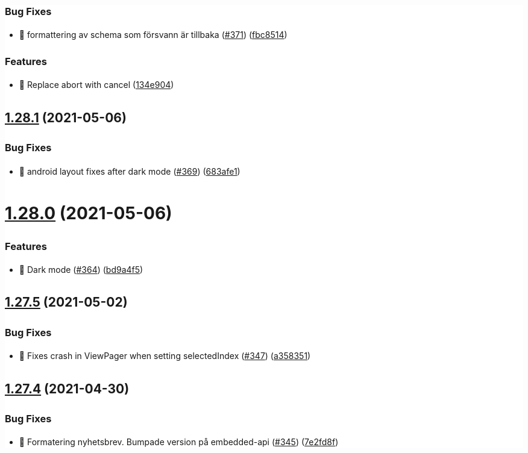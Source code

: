 
### Bug Fixes

* 🐛 formattering av schema som försvann är tillbaka ([#371](https://github.com/kolplattformen/skolplattformen/issues/371)) ([fbc8514](https://github.com/kolplattformen/skolplattformen/commit/fbc85140521f23e47a57fe33789815d8c268708d))


### Features

* 🎸 Replace abort with cancel ([134e904](https://github.com/kolplattformen/skolplattformen/commit/134e904d86b0295614a4fd452355276b412d4e65))

## [1.28.1](https://github.com/kolplattformen/skolplattformen/compare/v1.28.0...v1.28.1) (2021-05-06)


### Bug Fixes

* 🐛 android layout fixes after dark mode ([#369](https://github.com/kolplattformen/skolplattformen/issues/369)) ([683afe1](https://github.com/kolplattformen/skolplattformen/commit/683afe15f83f0321866615da54d5e5a1d5752f4f))

# [1.28.0](https://github.com/kolplattformen/skolplattformen/compare/v1.27.5...v1.28.0) (2021-05-06)


### Features

* 🎸 Dark mode ([#364](https://github.com/kolplattformen/skolplattformen/issues/364)) ([bd9a4f5](https://github.com/kolplattformen/skolplattformen/commit/bd9a4f54b9f59e1ab675f5454380d8985b4a75df))

## [1.27.5](https://github.com/kolplattformen/skolplattformen/compare/v1.27.4...v1.27.5) (2021-05-02)


### Bug Fixes

* 🐛 Fixes crash in ViewPager when setting selectedIndex ([#347](https://github.com/kolplattformen/skolplattformen/issues/347)) ([a358351](https://github.com/kolplattformen/skolplattformen/commit/a358351a3a3c6d0b7f1d7469b96c23fab0461d5a))

## [1.27.4](https://github.com/kolplattformen/skolplattformen/compare/v1.27.3...v1.27.4) (2021-04-30)


### Bug Fixes

* 🐛 Formatering nyhetsbrev. Bumpade version på embedded-api ([#345](https://github.com/kolplattformen/skolplattformen/issues/345)) ([7e2fd8f](https://github.com/kolplattformen/skolplattformen/commit/7e2fd8f74ddf3fe3d50fc1753d89780fd85e7515))
